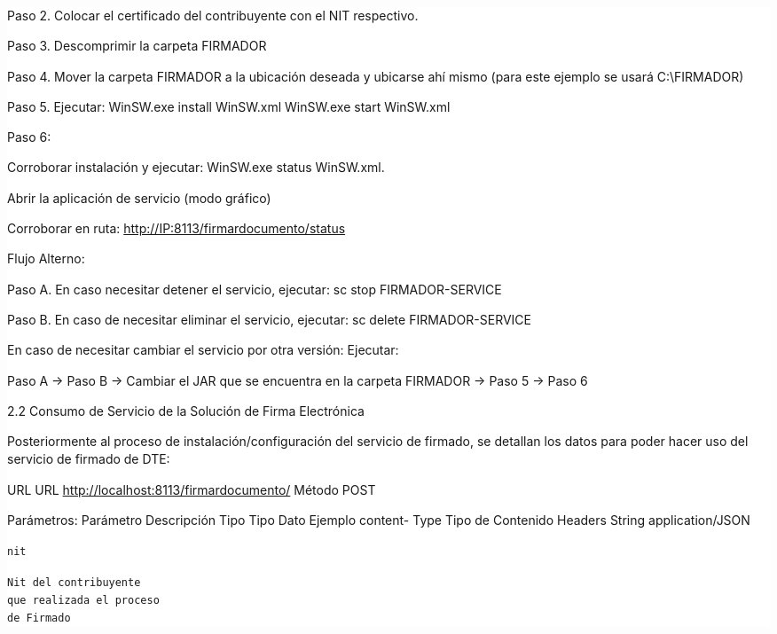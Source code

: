 Paso 2.
Colocar el certificado del contribuyente con el NIT respectivo.

Paso 3.
Descomprimir la carpeta FIRMADOR

Paso 4.
Mover la carpeta FIRMADOR a la ubicación deseada y ubicarse ahí mismo (para este ejemplo se
usará C:\FIRMADOR)

Paso 5.
Ejecutar: WinSW.exe install WinSW.xml
WinSW.exe start WinSW.xml

Paso 6:

Corroborar instalación y ejecutar: WinSW.exe status WinSW.xml.

Abrir la aplicación de servicio (modo gráfico)

Corroborar en ruta: [http://IP:8113/firmardocumento/status](http://IP:8113/firmardocumento/status)

Flujo Alterno:

Paso A.
En caso necesitar detener el servicio, ejecutar: sc stop FIRMADOR-SERVICE

Paso B.
En caso de necesitar eliminar el servicio, ejecutar: sc delete FIRMADOR-SERVICE

En caso de necesitar cambiar el servicio por otra versión:
Ejecutar:

Paso A -> Paso B -> Cambiar el JAR que se encuentra en la carpeta FIRMADOR -> Paso 5 -> Paso 6

2.2 Consumo de Servicio de la Solución de Firma Electrónica

Posteriormente al proceso de instalación/configuración del servicio de firmado, se detallan los
datos para poder hacer uso del servicio de firmado de DTE:

URL
URL [http://localhost:8113/firmardocumento/](http://localhost:8113/firmardocumento/)
Método POST

Parámetros:
Parámetro Descripción Tipo Tipo Dato Ejemplo
content-
Type
Tipo de Contenido Headers String
application/JSON

```
nit
```

```
Nit del contribuyente
que realizada el proceso
de Firmado
```
